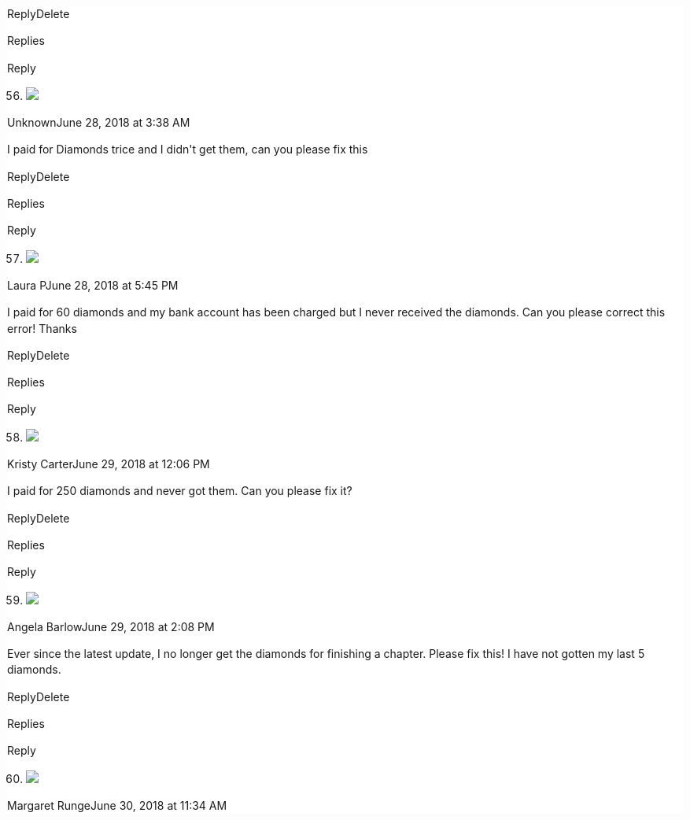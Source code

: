 ReplyDelete

Replies

Reply

  56. ![](//lh3.googleusercontent.com/zFdxGE77vvD2w5xHy6jkVuElKv-U9_9qLkRYK8OnbDeJPtjSZ82UPq5w6hJ-SA=s35)

UnknownJune 28, 2018 at 3:38 AM

I paid for Diamonds trice and I didn't get them, can you please fix this

ReplyDelete

Replies

Reply

  57. ![](//lh3.googleusercontent.com/zFdxGE77vvD2w5xHy6jkVuElKv-U9_9qLkRYK8OnbDeJPtjSZ82UPq5w6hJ-SA=s35)

Laura PJune 28, 2018 at 5:45 PM

I paid for 60 diamonds and my bank account has been charged but I never
received the diamonds. Can you please correct this error! Thanks

ReplyDelete

Replies

Reply

  58. ![](//lh6.googleusercontent.com/-yMe27GZSs8k/AAAAAAAAAAI/AAAAAAAAAN0/GNqFEONlJAo/s35-c/photo.jpg)

Kristy CarterJune 29, 2018 at 12:06 PM

I paid for 250 diamonds and never got them. Can you please fix it?

ReplyDelete

Replies

Reply

  59. ![](//lh3.googleusercontent.com/-fJbGN7nDQY0/AAAAAAAAAAI/AAAAAAAAB6E/PFiL80uHxR4/s35-c/photo.jpg)

Angela BarlowJune 29, 2018 at 2:08 PM

Ever since the latest update, I no longer get the diamonds for finishing a
chapter. Please fix this! I have not gotten my last 5 diamonds.

ReplyDelete

Replies

Reply

  60. ![](//lh3.googleusercontent.com/zFdxGE77vvD2w5xHy6jkVuElKv-U9_9qLkRYK8OnbDeJPtjSZ82UPq5w6hJ-SA=s35)

Margaret RungeJune 30, 2018 at 11:34 AM

